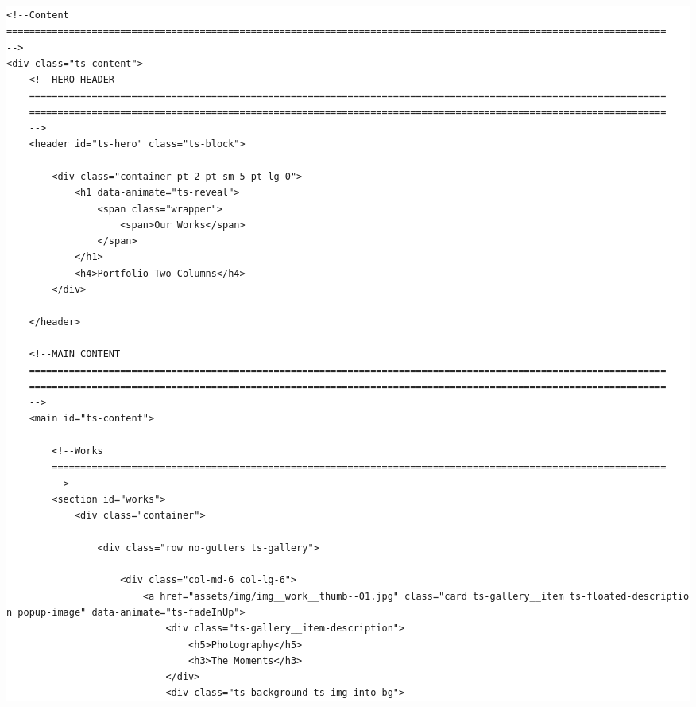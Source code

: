     <!--Content
    ====================================================================================================================
    -->
    <div class="ts-content">
        <!--HERO HEADER
        ================================================================================================================
        ================================================================================================================
        -->
        <header id="ts-hero" class="ts-block">

            <div class="container pt-2 pt-sm-5 pt-lg-0">
                <h1 data-animate="ts-reveal">
                    <span class="wrapper">
                        <span>Our Works</span>
                    </span>
                </h1>
                <h4>Portfolio Two Columns</h4>
            </div>

        </header>

        <!--MAIN CONTENT
        ================================================================================================================
        ================================================================================================================
        -->
        <main id="ts-content">

            <!--Works
            ============================================================================================================
            -->
            <section id="works">
                <div class="container">

                    <div class="row no-gutters ts-gallery">

                        <div class="col-md-6 col-lg-6">
                            <a href="assets/img/img__work__thumb--01.jpg" class="card ts-gallery__item ts-floated-description popup-image" data-animate="ts-fadeInUp">
                                <div class="ts-gallery__item-description">
                                    <h5>Photography</h5>
                                    <h3>The Moments</h3>
                                </div>
                                <div class="ts-background ts-img-into-bg">